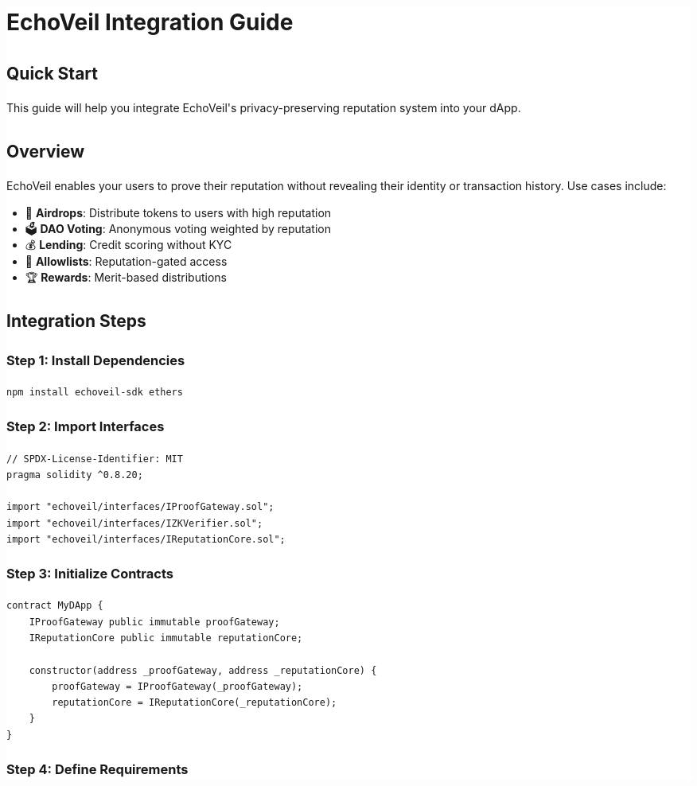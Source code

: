 # EchoVeil Integration Guide

## Quick Start

This guide will help you integrate EchoVeil's privacy-preserving reputation system into your dApp.

## Overview

EchoVeil enables your users to prove their reputation without revealing their identity or transaction history. Use cases include:

- 🎁 **Airdrops**: Distribute tokens to users with high reputation
- 🗳️ **DAO Voting**: Anonymous voting weighted by reputation
- 💰 **Lending**: Credit scoring without KYC
- 🎫 **Allowlists**: Reputation-gated access
- 🏆 **Rewards**: Merit-based distributions

## Integration Steps

### Step 1: Install Dependencies

```bash
npm install echoveil-sdk ethers
```

### Step 2: Import Interfaces

```solidity
// SPDX-License-Identifier: MIT
pragma solidity ^0.8.20;

import "echoveil/interfaces/IProofGateway.sol";
import "echoveil/interfaces/IZKVerifier.sol";
import "echoveil/interfaces/IReputationCore.sol";
```

### Step 3: Initialize Contracts

```solidity
contract MyDApp {
    IProofGateway public immutable proofGateway;
    IReputationCore public immutable reputationCore;
    
    constructor(address _proofGateway, address _reputationCore) {
        proofGateway = IProofGateway(_proofGateway);
        reputationCore = IReputationCore(_reputationCore);
    }
}
```

### Step 4: Define Requirements
